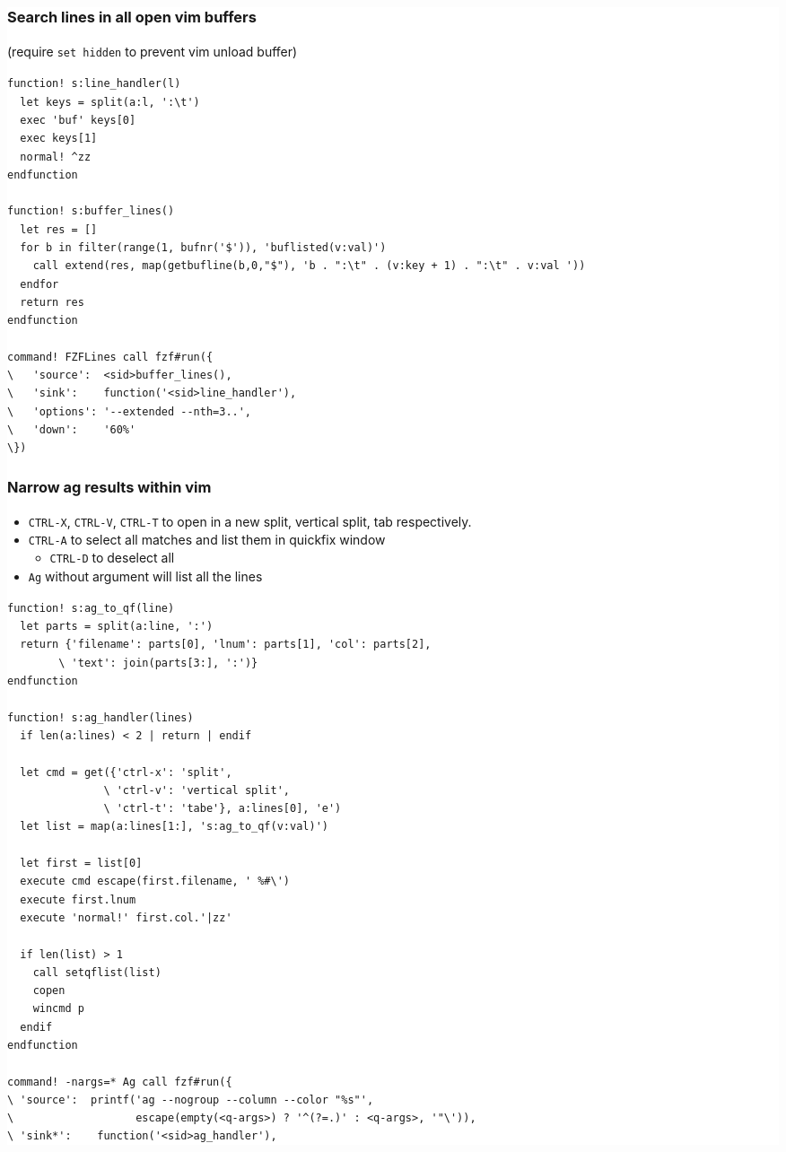 ### Search lines in all open vim buffers
(require `set hidden` to prevent vim unload buffer)

```vimL
function! s:line_handler(l)
  let keys = split(a:l, ':\t')
  exec 'buf' keys[0]
  exec keys[1]
  normal! ^zz
endfunction

function! s:buffer_lines()
  let res = []
  for b in filter(range(1, bufnr('$')), 'buflisted(v:val)')
    call extend(res, map(getbufline(b,0,"$"), 'b . ":\t" . (v:key + 1) . ":\t" . v:val '))
  endfor
  return res
endfunction

command! FZFLines call fzf#run({
\   'source':  <sid>buffer_lines(),
\   'sink':    function('<sid>line_handler'),
\   'options': '--extended --nth=3..',
\   'down':    '60%'
\})
```

### Narrow ag results within vim

- `CTRL-X`, `CTRL-V`, `CTRL-T` to open in a new split, vertical split, tab respectively.
- `CTRL-A` to select all matches and list them in quickfix window
    - `CTRL-D` to deselect all
- `Ag` without argument will list all the lines

```vim
function! s:ag_to_qf(line)
  let parts = split(a:line, ':')
  return {'filename': parts[0], 'lnum': parts[1], 'col': parts[2],
        \ 'text': join(parts[3:], ':')}
endfunction

function! s:ag_handler(lines)
  if len(a:lines) < 2 | return | endif

  let cmd = get({'ctrl-x': 'split',
               \ 'ctrl-v': 'vertical split',
               \ 'ctrl-t': 'tabe'}, a:lines[0], 'e')
  let list = map(a:lines[1:], 's:ag_to_qf(v:val)')

  let first = list[0]
  execute cmd escape(first.filename, ' %#\')
  execute first.lnum
  execute 'normal!' first.col.'|zz'

  if len(list) > 1
    call setqflist(list)
    copen
    wincmd p
  endif
endfunction

command! -nargs=* Ag call fzf#run({
\ 'source':  printf('ag --nogroup --column --color "%s"',
\                   escape(empty(<q-args>) ? '^(?=.)' : <q-args>, '"\')),
\ 'sink*':    function('<sid>ag_handler'),
```